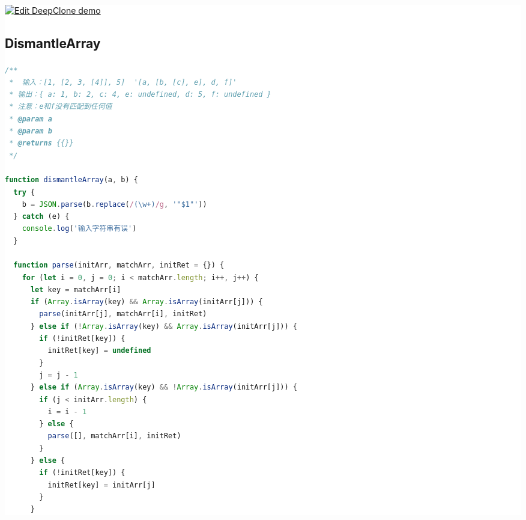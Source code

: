 [![Edit DeepClone demo](https://codesandbox.io/static/img/play-codesandbox.svg)](https://codesandbox.io/api/v1/sandboxes/define?parameters=N4IgZglgNgpgziAXKCA7AJjAHgOgFYLIgDGA9qgC4yVIgD0dABIFgJg4_GAOpoCN-gGtqAVCoDD_gU_NAR9GB-6MB3qYE_tQIYxAHVQNGgPh1AwDGAKV36AF40AbWYCQEwEr6gCVNA4c7yyqOBUaYYABwDCUcjABCATwCCAJy8BDN4wAvIwAbr5QQQB8jMDyjIzmlqEQcBBU6ADyAEYEQYwA2gC6ANzycQnkScROqDB5YRGB0bGo8fEQYIwAFA2MaJa-qMQwpJ0ASjAA5gCiWLYAlIxeMBQArl6ttQDujBMzcz3h86WtbR3dvf0Ug8OjjAAivlSLy2sbjNsPTzCHUMfl7U6vyCgWCqFWUAiAB8oYwKG5bCNOr0AISgxgAclIORgxAoGJeK3WrQaxUYikAAd6AVWVAN4-gGj1MqneKwKyvABq4RObUYLOSqXS2Tw9RSaRgmRycBwkAwXS6LW58WxeABjAAvosmowlSDgg1_qgVecuiiQiKBTlFvKFezwnlvH43DgUvb_L9FgB-AqFRiIGKqrkK038sWCyW2VZwAAWcpV3KVvoaABpY20bVAU-qA9zBbiKDgANYwNxwN1S0heaa-YjRwsBTVWhVLFYcqD5Wve4LVZy_NtFwr6xuZlOvYlNigtrNqxgwKBwOoN1NE95B0XivA4NOT1Xlf2M-Ij95d2puk7-8lMNgAWV8ti02kAOCaAIl8JDITIyzJUrDYHDVXG5r7Y9S2vW5SJFYK7mrkYIwDsAFdPqoGfgkv5AY0zSGkClwWNcQxIrsUyzAsY6jp8eyESeGEXLaVw3HhjzPMR7yfPRPx6pORq9KCYIQtCsLwoidyouiWI4niBKMSSnLnow1L0nubS8pu8mAt0JpmiGEo4JGvglnqlrDs2wGMC6jrOj4rp6ownpFD6fqTvEEEaQQOBzhQvyJmOLYDgqOZ4gWRa6UcZYVlWNZFlEMQpvuhmtu2eRHqx4S9m4_b2Wq3ncgerRKUyU4znOkW5dFbwkupa6SpMKwUbl26nLuBqnFlyHdmx8hnooADqMC-PmAGMIAK9aMABgAvZoAkdqABaK_CAExpgBG1gBgAhbrWgCwcoA1RGAMHqgB86oAe2qAGym75DEh36OM47hdT1fXBF0SoedpUZ5J8Z29Te8EauhpyKAYgDvRoAuLHlEa2o0bhdxkXMhIlR8MH4fsthXRaAb_TkfTYbRdwsWDJGQyxsN4N5CNClxHw8YwMJwgieHamiwQiXgubiU1SpkpStIMg1KldLdkZaTp2PzOj7wczglVuUqxzSYAVfqAPXOgCo-mo8lgUjAy4fdkNKjgYFeKseLlvBAYC652MeYDwwIacYDlt08u1kjWoWoV3J41zcAZFsqAAApeKQiJePCXS1rzdsKkbMDJR21gwHYx21Kd3VPTDSohzdOmRhlao7vJTVB6eJwfthNv4wHvi-gATG1Jyq1keRWugvoAIzJqcxC-td5QwL6-R14wRceQAzB5SqFKX8jl1KeTD8QZc5CPwTDzAJy8gM3t5AA1Mx3w6zncCkLAOBOJMXRHb-7gmTz-qJFvMA76Qe8r5ja-LAAtIwC8UB5GImQSc8rE_1zezXy-r1QdeB0LDn0vnvA-J1_zPRFqfSooDd5dBvjsLGD9v6-F_q_ACH95Dzx_hQIu_9b6ANgSA7eCCIFRzcI9OCMCThnzIVfRBACfioOfl3TE1CbwfxAImEAKQXBoHQW4JAYBwhzlVLwtAmBcCRgoAAWygEgUA5gqA0EQCAAAPCie4GR7AABUACartpiMFkQoyI8gNFmIiFAQYkxAgYmoBiCxqArHdXQC4-IGi5ErF8AkbSXhXIOIAKp6IAGL3wABzOPKBoigaRYCRD0QkmAGi6DxIoIkyxdBIzuJcRorIpB0BuHyegCAIRIiAGUjQAAPr0JgIAaVtACr0YAY7lACAHmkspFTLFwGIF4CAtgrBwC8MQBxOA6BSOwPgOAzi0k9L6QM_JdBCnFMWdYlxPC-FwAEagIRIixEwFVIcoAA&fontsize=14px&hidenavigation=1&theme=dark)

## DismantleArray

```javascript
/**
 *  输入：[1, [2, 3, [4]], 5]  '[a, [b, [c], e], d, f]'
 * 输出：{ a: 1, b: 2, c: 4, e: undefined, d: 5, f: undefined }
 * 注意：e和f没有匹配到任何值
 * @param a
 * @param b
 * @returns {{}}
 */

function dismantleArray(a, b) {
  try {
    b = JSON.parse(b.replace(/(\w+)/g, '"$1"'))
  } catch (e) {
    console.log('输入字符串有误')
  }

  function parse(initArr, matchArr, initRet = {}) {
    for (let i = 0, j = 0; i < matchArr.length; i++, j++) {
      let key = matchArr[i]
      if (Array.isArray(key) && Array.isArray(initArr[j])) {
        parse(initArr[j], matchArr[i], initRet)
      } else if (!Array.isArray(key) && Array.isArray(initArr[j])) {
        if (!initRet[key]) {
          initRet[key] = undefined
        }
        j = j - 1
      } else if (Array.isArray(key) && !Array.isArray(initArr[j])) {
        if (j < initArr.length) {
          i = i - 1
        } else {
          parse([], matchArr[i], initRet)
        }
      } else {
        if (!initRet[key]) {
          initRet[key] = initArr[j]
        }
      }
```